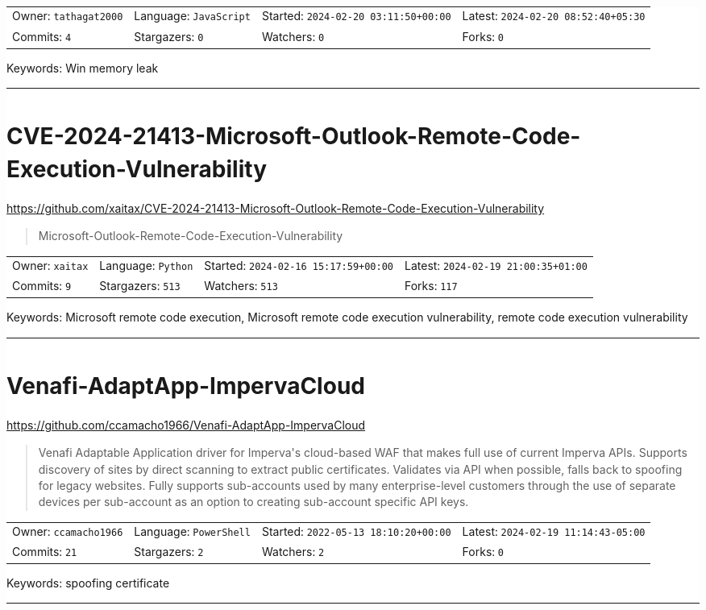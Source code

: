 <table><tr>
<tr><td>Owner: <code>tathagat2000</code></td>
    <td>Language: <code>JavaScript</code></td>
    <td>Started: <code>2024-02-20 03:11:50+00:00</code></td>
    <td>Latest: <code>2024-02-20 08:52:40+05:30</code></td></tr>
<tr><td>Commits: <code>4</code></td>
    <td>Stargazers: <code>0</code></td>
    <td>Watchers: <code>0</code></td>
    <td>Forks: <code>0</code></td></tr>
</table>
Keywords: Win memory leak

---

# CVE-2024-21413-Microsoft-Outlook-Remote-Code-Execution-Vulnerability

https://github.com/xaitax/CVE-2024-21413-Microsoft-Outlook-Remote-Code-Execution-Vulnerability
<blockquote>
Microsoft-Outlook-Remote-Code-Execution-Vulnerability
</blockquote>

<table><tr>
<tr><td>Owner: <code>xaitax</code></td>
    <td>Language: <code>Python</code></td>
    <td>Started: <code>2024-02-16 15:17:59+00:00</code></td>
    <td>Latest: <code>2024-02-19 21:00:35+01:00</code></td></tr>
<tr><td>Commits: <code>9</code></td>
    <td>Stargazers: <code>513</code></td>
    <td>Watchers: <code>513</code></td>
    <td>Forks: <code>117</code></td></tr>
</table>
Keywords: Microsoft remote code execution, Microsoft remote code execution vulnerability, remote code execution vulnerability

---

# Venafi-AdaptApp-ImpervaCloud

https://github.com/ccamacho1966/Venafi-AdaptApp-ImpervaCloud
<blockquote>
Venafi Adaptable Application driver for Imperva's cloud-based WAF that makes full use of current Imperva APIs.  Supports discovery of sites by direct scanning to extract public certificates. Validates via API when possible, falls back to spoofing for legacy websites. Fully supports sub-accounts used by many enterprise-level customers through the use of separate devices per sub-account as an option to creating sub-account specific API keys.
</blockquote>

<table><tr>
<tr><td>Owner: <code>ccamacho1966</code></td>
    <td>Language: <code>PowerShell</code></td>
    <td>Started: <code>2022-05-13 18:10:20+00:00</code></td>
    <td>Latest: <code>2024-02-19 11:14:43-05:00</code></td></tr>
<tr><td>Commits: <code>21</code></td>
    <td>Stargazers: <code>2</code></td>
    <td>Watchers: <code>2</code></td>
    <td>Forks: <code>0</code></td></tr>
</table>
Keywords: spoofing certificate

---